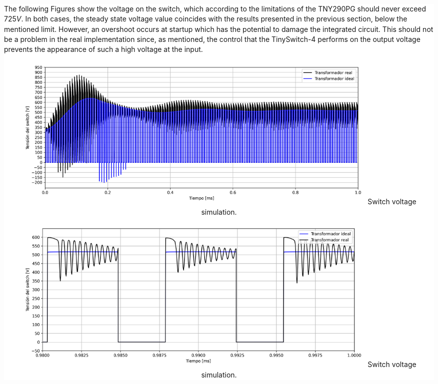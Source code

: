 The following Figures show the voltage on the switch, which according to the limitations of the TNY290PG should never exceed $725 V$. In both cases, the steady state voltage value coincides with the results presented in the previous section, below the mentioned limit. However, an overshoot occurs at startup which has the potential to damage the integrated circuit. This should not be a problem in the real implementation since, as mentioned, the control that the TinySwitch-4 performs on the output voltage prevents the appearance of such a high voltage at the input.

<p style="text-align:center">
   <img src="/images/fuente-flyback-images/Sim Vsw full.png" alt="" style="width:80%;max-height=30rem;">
   Switch voltage simulation.
</p>

<p style="text-align:center">
   <img src="/images/fuente-flyback-images/Sim Vsw zoom.png" alt="" style="width:80%;max-height=30rem;">
   Switch voltage simulation.
</p>
